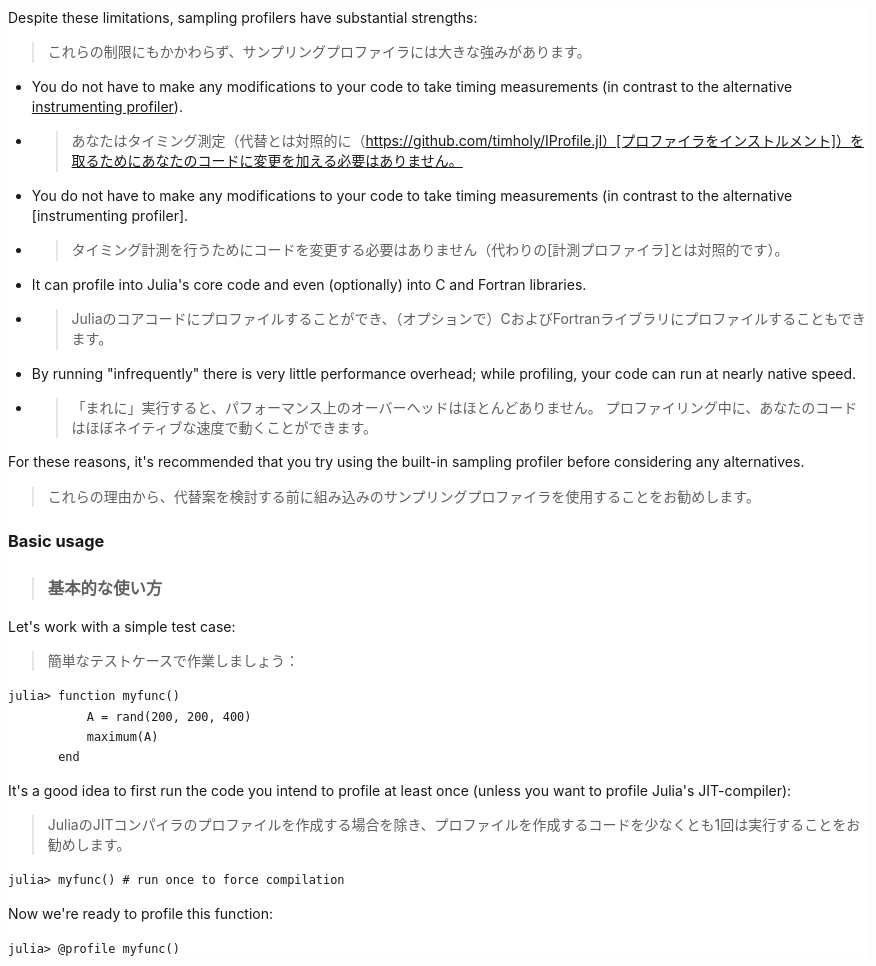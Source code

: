 

Despite these limitations, sampling profilers have substantial strengths:
> これらの制限にもかかわらず、サンプリングプロファイラには大きな強みがあります。



  * You do not have to make any modifications to your code to take timing measurements (in contrast to the alternative [instrumenting profiler](https://github.com/timholy/IProfile.jl)).
  * > あなたはタイミング測定（代替とは対照的に（https://github.com/timholy/IProfile.jl）[プロファイラをインストルメント]）を取るためにあなたのコードに変更を加える必要はありません。


  * You do not have to make any modifications to your code to take timing measurements (in contrast to the alternative [instrumenting profiler].
  * > タイミング計測を行うためにコードを変更する必要はありません（代わりの[計測プロファイラ]とは対照的です）。


  * It can profile into Julia's core code and even (optionally) into C and Fortran libraries.
  * > Juliaのコアコードにプロファイルすることができ、（オプションで）CおよびFortranライブラリにプロファイルすることもできます。


  * By running "infrequently" there is very little performance overhead; while profiling, your code can run at nearly native speed.
  * > 「まれに」実行すると、パフォーマンス上のオーバーヘッドはほとんどありません。 プロファイリング中に、あなたのコードはほぼネイティブな速度で動くことができます。



For these reasons, it's recommended that you try using the built-in sampling profiler before considering any alternatives.
> これらの理由から、代替案を検討する前に組み込みのサンプリングプロファイラを使用することをお勧めします。



### Basic usage

> ### 基本的な使い方



Let's work with a simple test case:
> 簡単なテストケースで作業しましょう：


```julia-repl
julia> function myfunc()
           A = rand(200, 200, 400)
           maximum(A)
       end
```


It's a good idea to first run the code you intend to profile at least once (unless you want to profile Julia's JIT-compiler):
> JuliaのJITコンパイラのプロファイルを作成する場合を除き、プロファイルを作成するコードを少なくとも1回は実行することをお勧めします。


```julia-repl
julia> myfunc() # run once to force compilation
```

Now we're ready to profile this function:

```julia-repl
julia> @profile myfunc()
```
